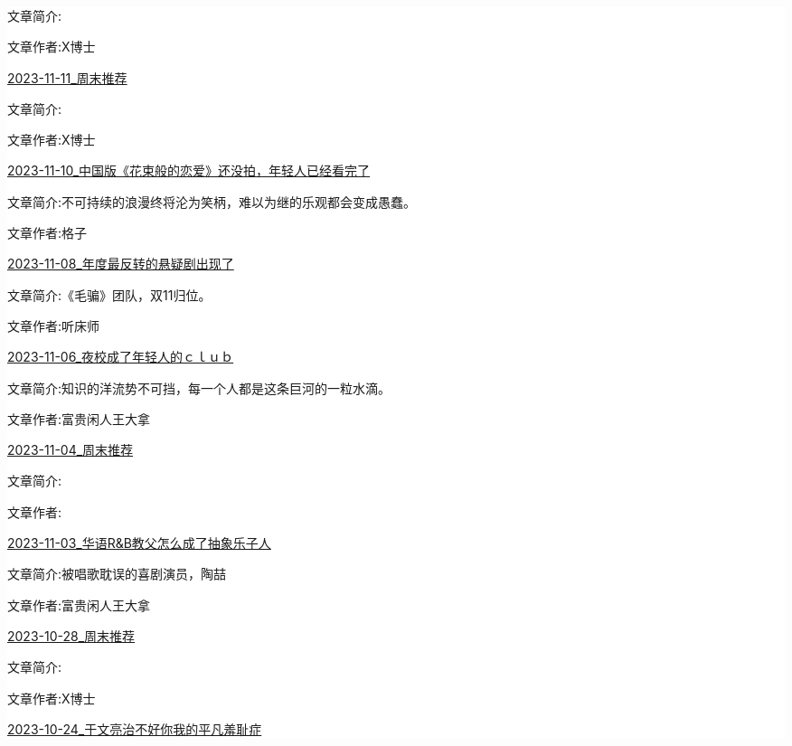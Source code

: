 文章简介:

文章作者:X博士

[2023-11-11_周末推荐](http://mp.weixin.qq.com/s?__biz=MzAxOTMxNTUxNw==&mid=2651334048&idx=1&sn=1f4e59b75b8e3329720894381dec5279&chksm=8122f6cf9a456b25573b917a9ef7d93095676515291a36c4b57f88dedf40f20bf0d1832794c5&scene=27#wechat_redirect)

文章简介:

文章作者:X博士

[2023-11-10_中国版《花束般的恋爱》还没拍，年轻人已经看完了](http://mp.weixin.qq.com/s?__biz=MzAxOTMxNTUxNw==&mid=2651334047&idx=1&sn=b9b27070e0986afde1f1aea967d1eef1&chksm=812c249185c74d7a98fe5c9b97d652a759d1e3e8ae1320eb25621df36283f83d5f8292d30be0&scene=27#wechat_redirect)

文章简介:不可持续的浪漫终将沦为笑柄，难以为继的乐观都会变成愚蠢。

文章作者:格子

[2023-11-08_年度最反转的悬疑剧出现了](http://mp.weixin.qq.com/s?__biz=MzAxOTMxNTUxNw==&mid=2651333976&idx=1&sn=c24d3fd1c5ee646f51a3580998177e9b&chksm=8100e92b2569817d6f7b3596968e0548a16ad4cd35110a6258c89b8eb0c4389ae2dc7f7e81b7&scene=27#wechat_redirect)

文章简介:《毛骗》团队，双11归位。

文章作者:听床师

[2023-11-06_夜校成了年轻人的ｃｌｕｂ](http://mp.weixin.qq.com/s?__biz=MzAxOTMxNTUxNw==&mid=2651333861&idx=1&sn=1df62239aa81f6c423b8667c65304179&chksm=81ba1fb53e36a886ca2cc941ecd7cff74a3ba215d4ab6704fa34780b2b59cabf052102d298ea&scene=27#wechat_redirect)

文章简介:知识的洋流势不可挡，每一个人都是这条巨河的一粒水滴。

文章作者:富贵闲人王大拿

[2023-11-04_周末推荐](http://mp.weixin.qq.com/s?__biz=MzAxOTMxNTUxNw==&mid=2651333860&idx=1&sn=64ef4c45c7560777f262d79b3b0f1f3e&chksm=81232aaeb2fa1d152c36542827c843f9e2f9179b0a3793e0979aa72def8cea2f0166c615cff1&scene=27#wechat_redirect)

文章简介:

文章作者:

[2023-11-03_华语R&amp;B教父怎么成了抽象乐子人](http://mp.weixin.qq.com/s?__biz=MzAxOTMxNTUxNw==&mid=2651333773&idx=1&sn=122de8ce3d1549275a014d41a19aed1f&chksm=8125cade217640221b10ac1a9b8bf16361895234c9d5453bdd8cfdbeb5a5e019e191f9813a3b&scene=27#wechat_redirect)

文章简介:被唱歌耽误的喜剧演员，陶喆

文章作者:富贵闲人王大拿

[2023-10-28_周末推荐](http://mp.weixin.qq.com/s?__biz=MzAxOTMxNTUxNw==&mid=2651333616&idx=1&sn=13cc1e0a1b8c50bbf170cf0042c18f07&chksm=818f7ad57c67101543162a920aec5d72a04509188c31e18f7d9be9309543807b6fda8cc10834&scene=27#wechat_redirect)

文章简介:

文章作者:X博士

[2023-10-24_于文亮治不好你我的平凡羞耻症](http://mp.weixin.qq.com/s?__biz=MzAxOTMxNTUxNw==&mid=2651333604&idx=1&sn=bf4e293d49e29064f20ec08472b56a25&chksm=81258038a4bd7ad793e1d72eb95ec80e2e9b9f8102c5a88427d5387fd16584edbbf57606f3b0&scene=27#wechat_redirect)
